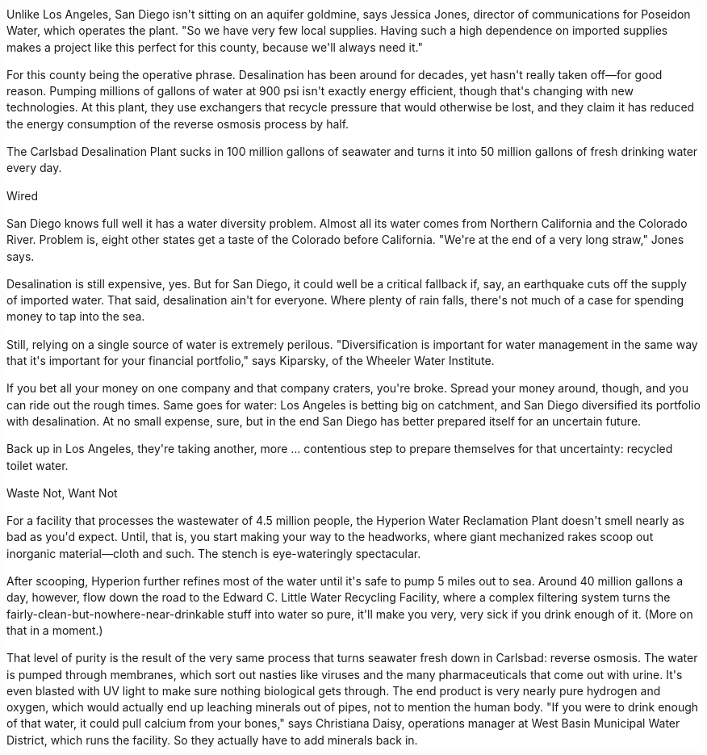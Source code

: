 Unlike Los Angeles, San Diego isn't sitting on an aquifer goldmine, says Jessica Jones, director of communications for Poseidon Water, which operates the plant. "So we have very few local supplies. Having such a high dependence on imported supplies makes a project like this perfect for this county, because we'll always need it."

For this county being the operative phrase. Desalination has been around for decades, yet hasn't really taken off—for good reason. Pumping millions of gallons of water at 900 psi isn't exactly energy efficient, though that's changing with new technologies. At this plant, they use exchangers that recycle pressure that would otherwise be lost, and they claim it has reduced the energy consumption of the reverse osmosis process by half.

The Carlsbad Desalination Plant sucks in 100 million gallons of seawater and turns it into 50 million gallons of fresh drinking water every day.

Wired

San Diego knows full well it has a water diversity problem. Almost all its water comes from Northern California and the Colorado River. Problem is, eight other states get a taste of the Colorado before California. "We're at the end of a very long straw," Jones says.

Desalination is still expensive, yes. But for San Diego, it could well be a critical fallback if, say, an earthquake cuts off the supply of imported water. That said, desalination ain't for everyone. Where plenty of rain falls, there's not much of a case for spending money to tap into the sea.

Still, relying on a single source of water is extremely perilous. "Diversification is important for water management in the same way that it's important for your financial portfolio," says Kiparsky, of the Wheeler Water Institute.

If you bet all your money on one company and that company craters, you're broke. Spread your money around, though, and you can ride out the rough times. Same goes for water: Los Angeles is betting big on catchment, and San Diego diversified its portfolio with desalination. At no small expense, sure, but in the end San Diego has better prepared itself for an uncertain future.

Back up in Los Angeles, they're taking another, more … contentious step to prepare themselves for that uncertainty: recycled toilet water.

Waste Not, Want Not

For a facility that processes the wastewater of 4.5 million people, the Hyperion Water Reclamation Plant doesn't smell nearly as bad as you'd expect. Until, that is, you start making your way to the headworks, where giant mechanized rakes scoop out inorganic material—cloth and such. The stench is eye-wateringly spectacular.

After scooping, Hyperion further refines most of the water until it's safe to pump 5 miles out to sea. Around 40 million gallons a day, however, flow down the road to the Edward C. Little Water Recycling Facility, where a complex filtering system turns the fairly-clean-but-nowhere-near-drinkable stuff into water so pure, it'll make you very, very sick if you drink enough of it. (More on that in a moment.)

That level of purity is the result of the very same process that turns seawater fresh down in Carlsbad: reverse osmosis. The water is pumped through membranes, which sort out nasties like viruses and the many pharmaceuticals that come out with urine. It's even blasted with UV light to make sure nothing biological gets through. The end product is very nearly pure hydrogen and oxygen, which would actually end up leaching minerals out of pipes, not to mention the human body. "If you were to drink enough of that water, it could pull calcium from your bones," says Christiana Daisy, operations manager at West Basin Municipal Water District, which runs the facility. So they actually have to add minerals back in.
